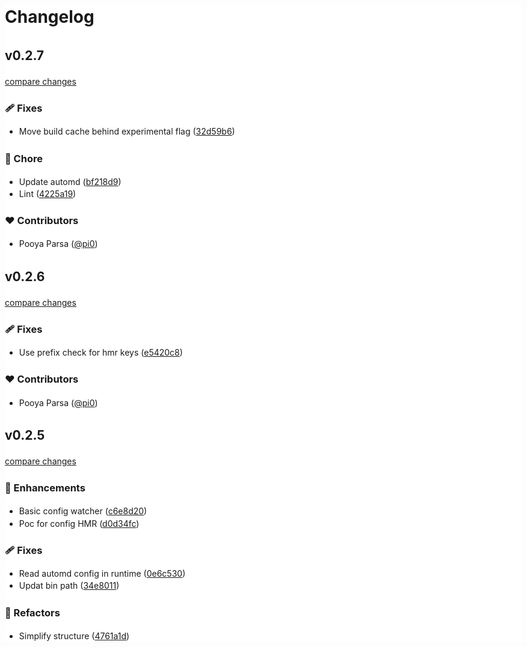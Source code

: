 # Changelog


## v0.2.7

[compare changes](https://github.com/unjs/undocs/compare/v0.2.6...v0.2.7)

### 🩹 Fixes

- Move build cache behind experimental flag ([32d59b6](https://github.com/unjs/undocs/commit/32d59b6))

### 🏡 Chore

- Update automd ([bf218d9](https://github.com/unjs/undocs/commit/bf218d9))
- Lint ([4225a19](https://github.com/unjs/undocs/commit/4225a19))

### ❤️ Contributors

- Pooya Parsa ([@pi0](http://github.com/pi0))

## v0.2.6

[compare changes](https://github.com/unjs/undocs/compare/v0.2.5...v0.2.6)

### 🩹 Fixes

- Use prefix check for hmr keys ([e5420c8](https://github.com/unjs/undocs/commit/e5420c8))

### ❤️ Contributors

- Pooya Parsa ([@pi0](http://github.com/pi0))

## v0.2.5

[compare changes](https://github.com/unjs/undocs/compare/v0.2.4...v0.2.5)

### 🚀 Enhancements

- Basic config watcher ([c6e8d20](https://github.com/unjs/undocs/commit/c6e8d20))
- Poc for config HMR ([d0d34fc](https://github.com/unjs/undocs/commit/d0d34fc))

### 🩹 Fixes

- Read automd config in runtime ([0e6c530](https://github.com/unjs/undocs/commit/0e6c530))
- Updat bin path ([34e8011](https://github.com/unjs/undocs/commit/34e8011))

### 💅 Refactors

- Simplify structure ([4761a1d](https://github.com/unjs/undocs/commit/4761a1d))
